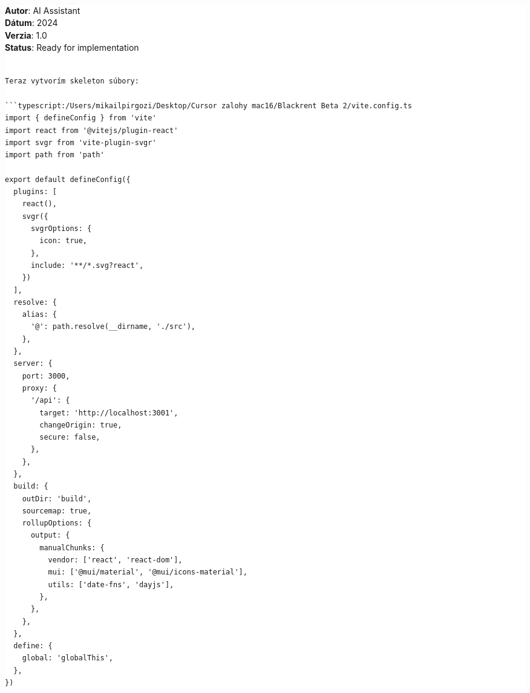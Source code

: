 
**Autor**: AI Assistant  
**Dátum**: 2024  
**Verzia**: 1.0  
**Status**: Ready for implementation
```

Teraz vytvorím skeleton súbory:

```typescript:/Users/mikailpirgozi/Desktop/Cursor zalohy mac16/Blackrent Beta 2/vite.config.ts
import { defineConfig } from 'vite'
import react from '@vitejs/plugin-react'
import svgr from 'vite-plugin-svgr'
import path from 'path'

export default defineConfig({
  plugins: [
    react(),
    svgr({
      svgrOptions: {
        icon: true,
      },
      include: '**/*.svg?react',
    })
  ],
  resolve: {
    alias: {
      '@': path.resolve(__dirname, './src'),
    },
  },
  server: {
    port: 3000,
    proxy: {
      '/api': {
        target: 'http://localhost:3001',
        changeOrigin: true,
        secure: false,
      },
    },
  },
  build: {
    outDir: 'build',
    sourcemap: true,
    rollupOptions: {
      output: {
        manualChunks: {
          vendor: ['react', 'react-dom'],
          mui: ['@mui/material', '@mui/icons-material'],
          utils: ['date-fns', 'dayjs'],
        },
      },
    },
  },
  define: {
    global: 'globalThis',
  },
})
```

